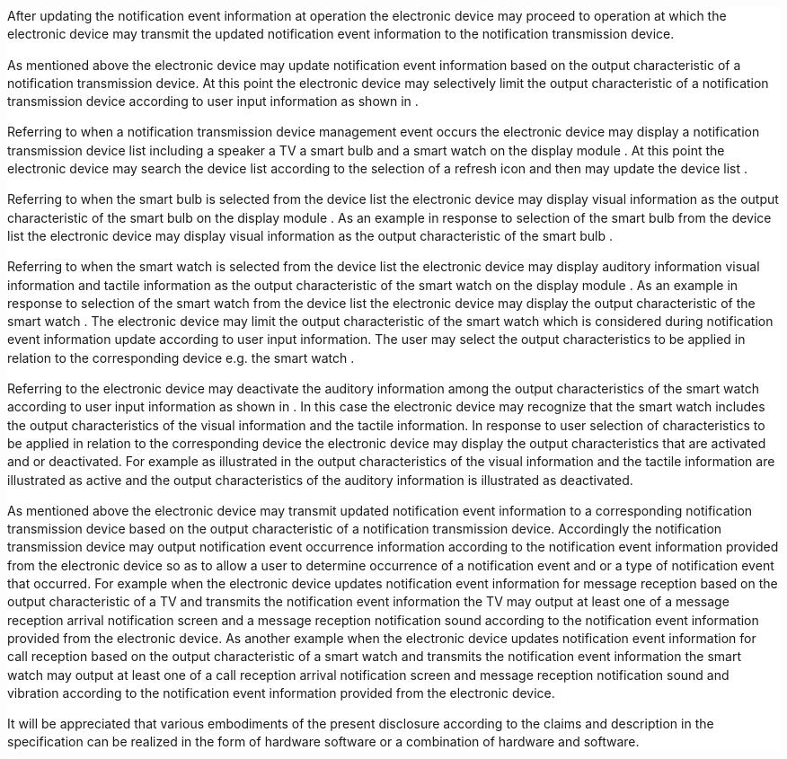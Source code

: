 After updating the notification event information at operation the electronic device may proceed to operation at which the electronic device may transmit the updated notification event information to the notification transmission device.

As mentioned above the electronic device may update notification event information based on the output characteristic of a notification transmission device. At this point the electronic device may selectively limit the output characteristic of a notification transmission device according to user input information as shown in .

Referring to when a notification transmission device management event occurs the electronic device may display a notification transmission device list including a speaker a TV a smart bulb and a smart watch on the display module . At this point the electronic device may search the device list according to the selection of a refresh icon and then may update the device list .

Referring to when the smart bulb is selected from the device list the electronic device may display visual information as the output characteristic of the smart bulb on the display module . As an example in response to selection of the smart bulb from the device list the electronic device may display visual information as the output characteristic of the smart bulb .

Referring to when the smart watch is selected from the device list the electronic device may display auditory information visual information and tactile information as the output characteristic of the smart watch on the display module . As an example in response to selection of the smart watch from the device list the electronic device may display the output characteristic of the smart watch . The electronic device may limit the output characteristic of the smart watch which is considered during notification event information update according to user input information. The user may select the output characteristics to be applied in relation to the corresponding device e.g. the smart watch .

Referring to the electronic device may deactivate the auditory information among the output characteristics of the smart watch according to user input information as shown in . In this case the electronic device may recognize that the smart watch includes the output characteristics of the visual information and the tactile information. In response to user selection of characteristics to be applied in relation to the corresponding device the electronic device may display the output characteristics that are activated and or deactivated. For example as illustrated in the output characteristics of the visual information and the tactile information are illustrated as active and the output characteristics of the auditory information is illustrated as deactivated.

As mentioned above the electronic device may transmit updated notification event information to a corresponding notification transmission device based on the output characteristic of a notification transmission device. Accordingly the notification transmission device may output notification event occurrence information according to the notification event information provided from the electronic device so as to allow a user to determine occurrence of a notification event and or a type of notification event that occurred. For example when the electronic device updates notification event information for message reception based on the output characteristic of a TV and transmits the notification event information the TV may output at least one of a message reception arrival notification screen and a message reception notification sound according to the notification event information provided from the electronic device. As another example when the electronic device updates notification event information for call reception based on the output characteristic of a smart watch and transmits the notification event information the smart watch may output at least one of a call reception arrival notification screen and message reception notification sound and vibration according to the notification event information provided from the electronic device.

It will be appreciated that various embodiments of the present disclosure according to the claims and description in the specification can be realized in the form of hardware software or a combination of hardware and software.
